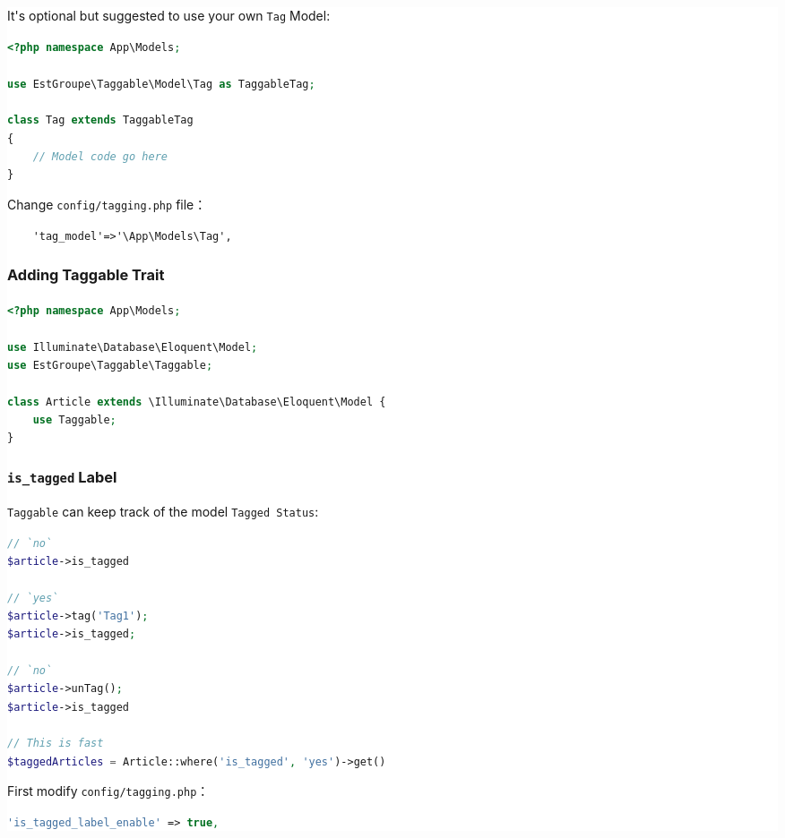 It's optional but suggested to use your own `Tag` Model:

```php
<?php namespace App\Models;

use EstGroupe\Taggable\Model\Tag as TaggableTag;

class Tag extends TaggableTag
{
	// Model code go here
}
```

Change `config/tagging.php` file：

```
	'tag_model'=>'\App\Models\Tag',
```

### Adding Taggable Trait

```php
<?php namespace App\Models;

use Illuminate\Database\Eloquent\Model;
use EstGroupe\Taggable\Taggable;

class Article extends \Illuminate\Database\Eloquent\Model {
	use Taggable;
}
```

### `is_tagged` Label

`Taggable` can keep track of the model `Tagged Status`:

```php
// `no`
$article->is_tagged

// `yes`
$article->tag('Tag1');
$article->is_tagged;

// `no`
$article->unTag();
$article->is_tagged

// This is fast
$taggedArticles = Article::where('is_tagged', 'yes')->get()
```

First modify `config/tagging.php`：

```php
'is_tagged_label_enable' => true,
```
